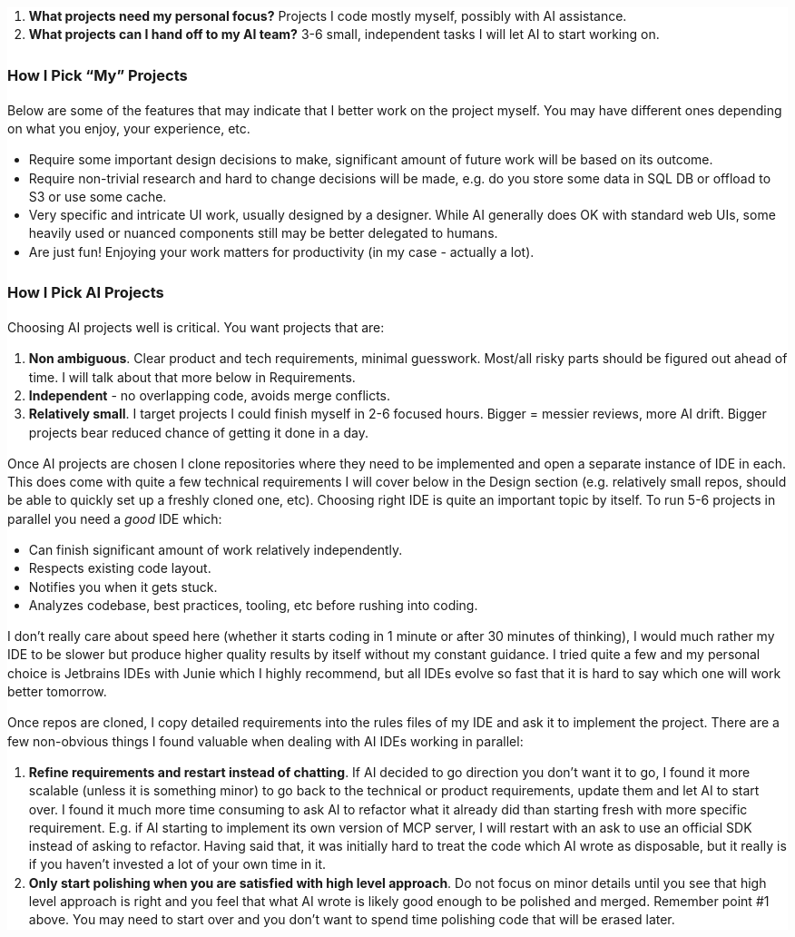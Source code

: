 1. **What projects need my personal focus?**
   Projects I code mostly myself, possibly with AI assistance.
2. **What projects can I hand off to my AI team?**
   3-6 small, independent tasks I will let AI to start working on.

### How I Pick “My” Projects

Below are some of the features that may indicate that I better work on the project myself. You may have different ones depending on what you enjoy, your experience, etc.

- Require some important design decisions to make, significant amount of future work will be based on its outcome.
- Require non-trivial research and hard to change decisions will be made, e.g. do you store some data in SQL DB or offload to S3 or use some cache.
- Very specific and intricate UI work, usually designed by a designer. While AI generally does OK with standard web UIs, some heavily used or nuanced components still may be better delegated to humans.
- Are just fun! Enjoying your work matters for productivity (in my case - actually a lot).

### How I Pick AI Projects

Choosing AI projects well is critical. You want projects that are:

1. **Non ambiguous**. Clear product and tech requirements, minimal guesswork. Most/all risky parts should be figured out ahead of time. I will talk about that more below in Requirements.
2. **Independent** - no overlapping code, avoids merge conflicts.
3. **Relatively small**. I target projects I could finish myself in 2-6 focused hours. Bigger = messier reviews, more AI drift. Bigger projects bear reduced chance of getting it done in a day.

Once AI projects are chosen I clone repositories where they need to be implemented and open a separate instance of IDE in each. This does come with quite a few technical requirements I will cover below in the Design section (e.g. relatively small repos, should be able to quickly set up a freshly cloned one, etc). Choosing right IDE is quite an important topic by itself. To run 5-6 projects in parallel you need a *good* IDE which:

- Can finish significant amount of work relatively independently.
- Respects existing code layout.
- Notifies you when it gets stuck.
- Analyzes codebase, best practices, tooling, etc before rushing into coding.

I don’t really care about speed here (whether it starts coding in 1 minute or after 30 minutes of thinking), I would much rather my IDE to be slower but produce higher quality results by itself without my constant guidance. I tried quite a few and my personal choice is Jetbrains IDEs with Junie which I highly recommend, but all IDEs evolve so fast that it is hard to say which one will work better tomorrow.

Once repos are cloned, I copy detailed requirements into the rules files of my IDE and ask it to implement the project. There are a few non-obvious things I found valuable when dealing with AI IDEs working in parallel:

1. **Refine requirements and restart instead of chatting**. If AI decided to go direction you don’t want it to go, I found it more scalable (unless it is something minor) to go back to the technical or product requirements, update them and let AI to start over. I found it much more time consuming to ask AI to refactor what it already did than starting fresh with more specific requirement. E.g. if AI starting to implement its own version of MCP server, I will restart with an ask to use an official SDK instead of asking to refactor. Having said that, it was initially hard to treat the code which AI wrote as disposable, but it really is if you haven’t invested a lot of your own time in it.
2. **Only start polishing when you are satisfied with high level approach**. Do not focus on minor details until you see that high level approach is right and you feel that what AI wrote is likely good enough to be polished and merged. Remember point #1 above. You may need to start over and you don’t want to spend time polishing code that will be erased later.
